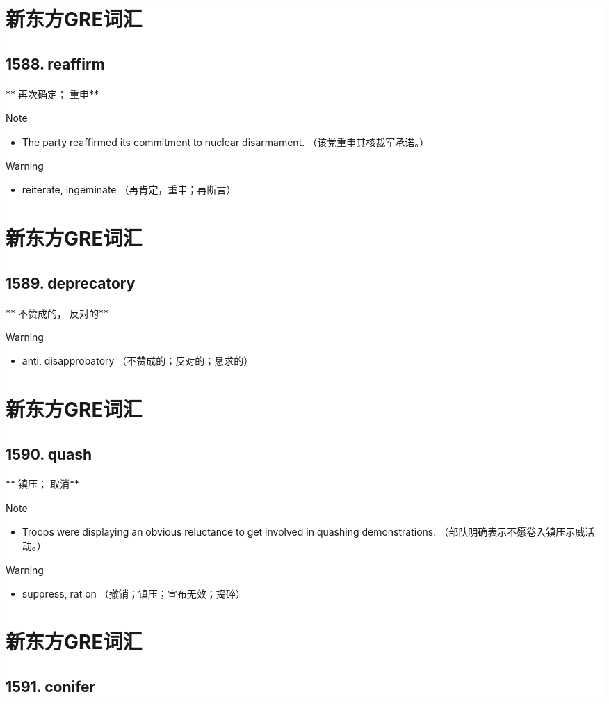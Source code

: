 # 新东方GRE词汇

## 1588. reaffirm

** 再次确定； 重申**

> [!NOTE]
>
> - The party reaffirmed its commitment to nuclear disarmament. （该党重申其核裁军承诺。）
>

> [!WARNING]
>
> - reiterate, ingeminate （再肯定，重申；再断言）
>

# 新东方GRE词汇

## 1589. deprecatory

** 不赞成的， 反对的**

> [!WARNING]
>
> - anti, disapprobatory （不赞成的；反对的；恳求的）
>

# 新东方GRE词汇

## 1590. quash

** 镇压； 取消**

> [!NOTE]
>
> - Troops were displaying an obvious reluctance to get involved in quashing demonstrations. （部队明确表示不愿卷入镇压示威活动。）
>

> [!WARNING]
>
> - suppress, rat on （撤销；镇压；宣布无效；捣碎）
>

# 新东方GRE词汇

## 1591. conifer
